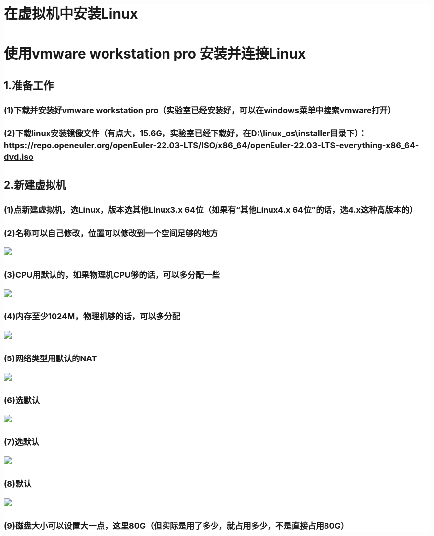 # 在虚拟机中安装Linux



# 使用vmware workstation pro 安装并连接Linux
## 1.准备工作
### (1)下载并安装好vmware workstation pro（实验室已经安装好，可以在windows菜单中搜索vmware打开）

### (2)下载linux安装镜像文件（有点大，15.6G，实验室已经下载好，在D:\linux_os\installer目录下）：https://repo.openeuler.org/openEuler-22.03-LTS/ISO/x86_64/openEuler-22.03-LTS-everything-x86_64-dvd.iso

## 2.新建虚拟机
### (1)点新建虚拟机，选Linux，版本选其他Linux3.x 64位（如果有“其他Linux4.x 64位”的话，选4.x这种高版本的）

### (2)名称可以自己修改，位置可以修改到一个空间足够的地方

<image src="/14.jpeg">

### (3)CPU用默认的，如果物理机CPU够的话，可以多分配一些

<image src="/15.jpeg">

### (4)内存至少1024M，物理机够的话，可以多分配

<image src="/16.jpeg" >

### (5)网络类型用默认的NAT

<image src="/17.jpeg">

### (6)选默认
 
<image src="/18.jpeg"> 
 
### (7)选默认

<image src="/19.jpeg">

### (8)默认

<image src="/20.jpeg">

### (9)磁盘大小可以设置大一点，这里80G（但实际是用了多少，就占用多少，不是直接占用80G）
